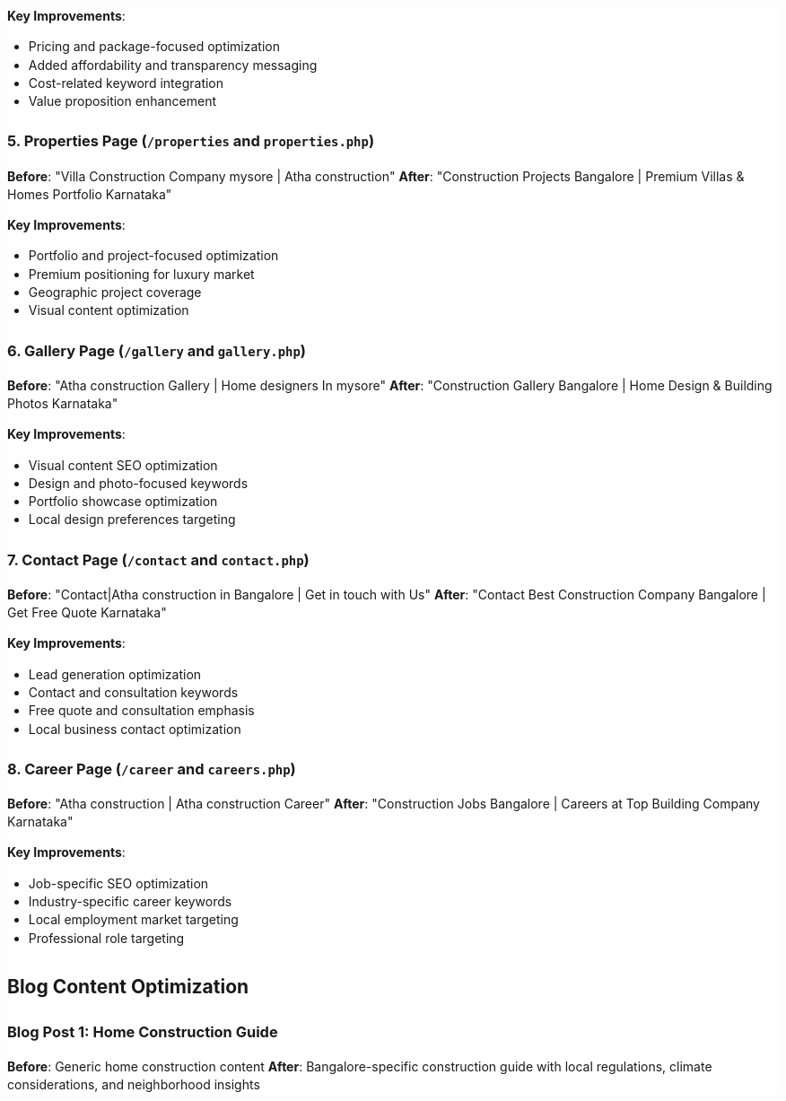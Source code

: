 **Key Improvements**:
- Pricing and package-focused optimization
- Added affordability and transparency messaging
- Cost-related keyword integration
- Value proposition enhancement

### 5. Properties Page (`/properties` and `properties.php`)
**Before**: "Villa Construction Company mysore | Atha construction"
**After**: "Construction Projects Bangalore | Premium Villas & Homes Portfolio Karnataka"

**Key Improvements**:
- Portfolio and project-focused optimization
- Premium positioning for luxury market
- Geographic project coverage
- Visual content optimization

### 6. Gallery Page (`/gallery` and `gallery.php`)
**Before**: "Atha construction Gallery | Home designers In mysore"
**After**: "Construction Gallery Bangalore | Home Design & Building Photos Karnataka"

**Key Improvements**:
- Visual content SEO optimization
- Design and photo-focused keywords
- Portfolio showcase optimization
- Local design preferences targeting

### 7. Contact Page (`/contact` and `contact.php`)
**Before**: "Contact|Atha construction in Bangalore | Get in touch with Us"
**After**: "Contact Best Construction Company Bangalore | Get Free Quote Karnataka"

**Key Improvements**:
- Lead generation optimization
- Contact and consultation keywords
- Free quote and consultation emphasis
- Local business contact optimization

### 8. Career Page (`/career` and `careers.php`)
**Before**: "Atha construction | Atha construction Career"
**After**: "Construction Jobs Bangalore | Careers at Top Building Company Karnataka"

**Key Improvements**:
- Job-specific SEO optimization
- Industry-specific career keywords
- Local employment market targeting
- Professional role targeting

## Blog Content Optimization

### Blog Post 1: Home Construction Guide
**Before**: Generic home construction content
**After**: Bangalore-specific construction guide with local regulations, climate considerations, and neighborhood insights
